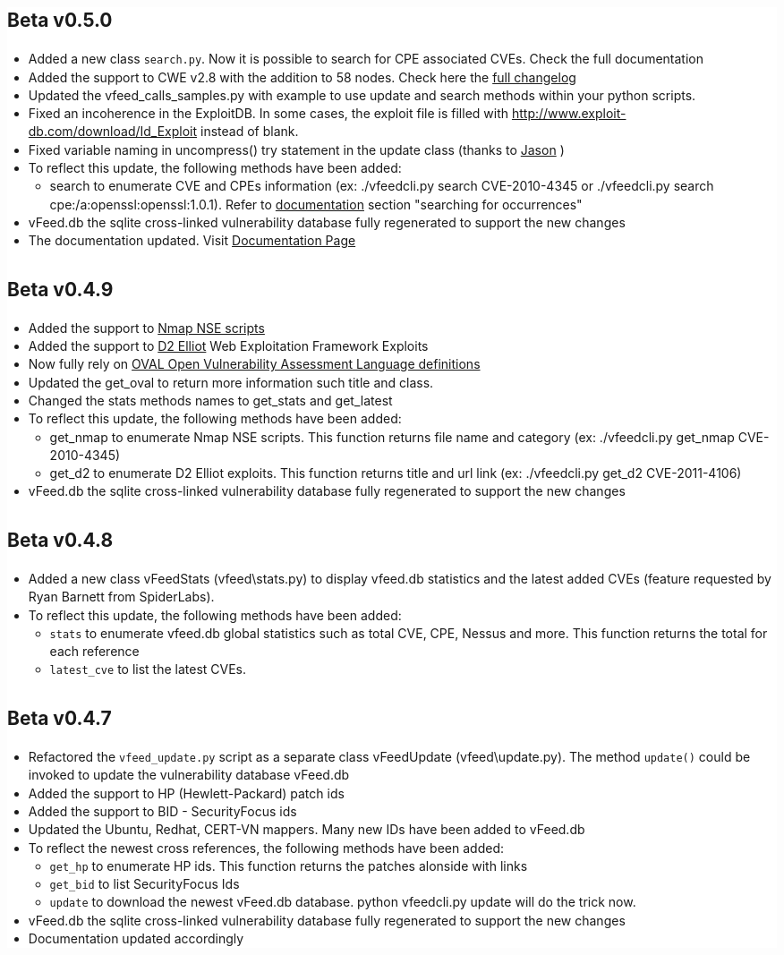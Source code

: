 
Beta v0.5.0
-----------
* Added a new class ` search.py `. Now it is possible to search for CPE associated CVEs. Check the full documentation
* Added the support to CWE v2.8 with the addition to 58 nodes. Check here the [full changelog](http://cwe.mitre.org/data/reports/diff_reports/v2.7_v2.8.html)
* Updated the vfeed_calls_samples.py with example to use update and search methods within your python scripts.
* Fixed an incoherence in the ExploitDB. In some cases, the exploit file is filled with http://www.exploit-db.com/download/Id_Exploit instead of blank.
* Fixed variable naming in uncompress() try statement in the update class (thanks to [Jason](https://github.com/Cashiuus) )
* To reflect this update, the following methods have been added:
    * search to enumerate CVE and CPEs information (ex: ./vfeedcli.py search CVE-2010-4345 or ./vfeedcli.py search cpe:/a:openssl:openssl:1.0.1). Refer to [documentation](https://github.com/toolswatch/vFeed/wiki/%5B2%5D-Usage) section "searching for occurrences"
* vFeed.db the sqlite cross-linked vulnerability database fully regenerated to support the new changes
* The documentation updated. Visit [Documentation Page](https://github.com/toolswatch/vFeed/wiki/)

Beta v0.4.9
-----------
* Added the support to [Nmap NSE scripts](http://www.nmap.org)
* Added the support to [D2 Elliot](http://www.d2sec.com/index.html) Web Exploitation Framework Exploits
* Now fully rely on [OVAL Open Vulnerability Assessment Language definitions](https://oval.mitre.org/rep-data/5.10/org.mitre.oval/oval.xml)
* Updated the get_oval to return more information such title and class.
* Changed the stats methods names to get_stats and get_latest
* To reflect this update, the following methods have been added:
    * get_nmap to enumerate Nmap NSE scripts. This function returns file name and category (ex: ./vfeedcli.py get_nmap CVE-2010-4345)
    * get_d2 to enumerate D2 Elliot exploits. This function returns title and url link (ex: ./vfeedcli.py get_d2 CVE-2011-4106)
* vFeed.db the sqlite cross-linked vulnerability database fully regenerated to support the new changes

Beta v0.4.8
-----------
* Added a new class vFeedStats (vfeed\stats.py) to display vfeed.db statistics and the latest added CVEs (feature requested by Ryan Barnett from SpiderLabs).
* To reflect this update, the following methods have been added:
    * `stats` to enumerate vfeed.db global statistics such as total CVE, CPE, Nessus and more. This function returns the total for each reference
    * `latest_cve` to list the latest CVEs. 

Beta v0.4.7
-----------
* Refactored the `vfeed_update.py` script as a separate class vFeedUpdate (vfeed\update.py). The method `update()` could be invoked to update the vulnerability database vFeed.db
* Added the support to HP (Hewlett-Packard) patch ids
* Added the support to BID - SecurityFocus ids
* Updated the Ubuntu, Redhat, CERT-VN mappers. Many new IDs have been added to vFeed.db
* To reflect the newest cross references, the following methods have been added:
    * `get_hp` to enumerate HP ids. This function returns the patches alonside with links
    * `get_bid` to list SecurityFocus Ids
    * `update` to download the newest vFeed.db database. python vfeedcli.py update will do the trick now.
* vFeed.db the sqlite cross-linked vulnerability database fully regenerated to support the new changes
* Documentation updated accordingly
